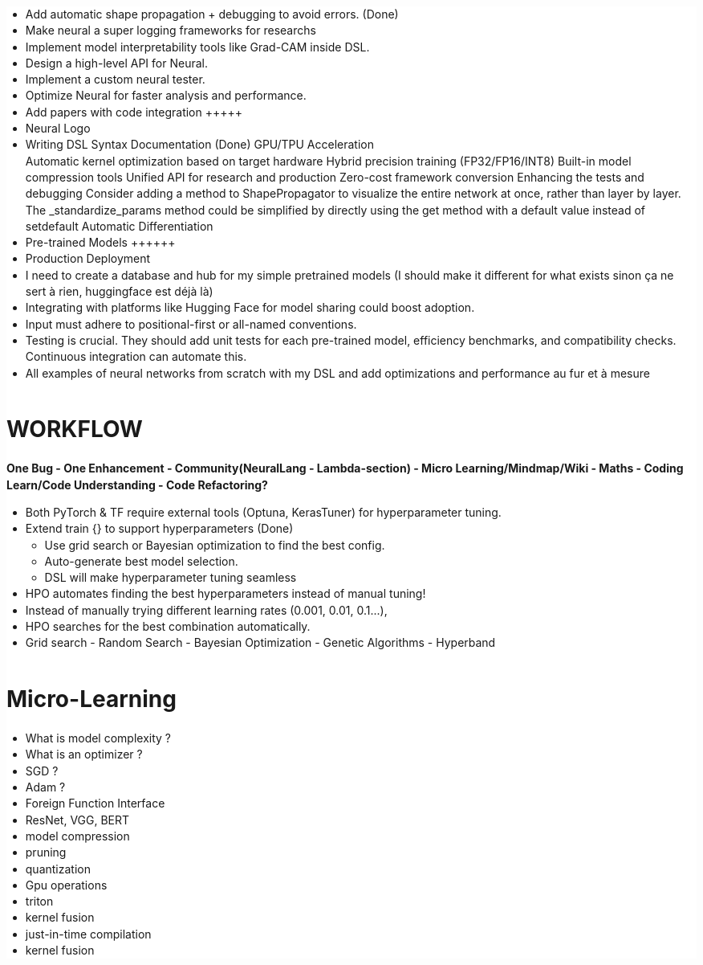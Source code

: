 - Add automatic shape propagation + debugging to avoid errors. (Done)
- Make neural a super logging frameworks for researchs
- Implement model interpretability tools like Grad-CAM inside DSL.
- Design a high-level API for Neural.
- Implement a custom neural tester.
- Optimize Neural for faster analysis and performance.
- Add papers with code integration +++++
- Neural Logo
- Writing DSL Syntax Documentation (Done)
GPU/TPU Acceleration	
Automatic kernel optimization based on target hardware
Hybrid precision training (FP32/FP16/INT8)
Built-in model compression tools
Unified API for research and production
Zero-cost framework conversion
Enhancing the tests and debugging
Consider adding a method to ShapePropagator to visualize the entire network at once, rather than layer by layer.
The _standardize_params method could be simplified by directly using the get method with a default value instead of setdefault
Automatic Differentiation	
- Pre-trained Models	++++++
- Production Deployment
- I need to create a database and hub for my simple pretrained models (I should make it different for what exists sinon ça ne sert à rien, huggingface est déjà là)
-  Integrating with platforms like Hugging Face for model sharing could boost adoption.
- Input must adhere to positional-first or all-named conventions.
- Testing is crucial. They should add unit tests for each pre-trained model, efficiency benchmarks, and compatibility checks. Continuous integration can automate this.
- All examples of neural networks from scratch with my DSL and add optimizations and performance au fur et à mesure

# WORKFLOW
**One Bug - One Enhancement - Community(NeuralLang - Lambda-section) - Micro Learning/Mindmap/Wiki - Maths - Coding Learn/Code Understanding - Code Refactoring?**

- Both PyTorch & TF require external tools (Optuna, KerasTuner) for hyperparameter tuning.
- Extend train {} to support hyperparameters (Done)
    - Use grid search or Bayesian optimization to find the best config.
    - Auto-generate best model selection.
    -  DSL will make hyperparameter tuning seamless
- HPO automates finding the best hyperparameters instead of manual tuning!
- Instead of manually trying different learning rates (0.001, 0.01, 0.1...),
- HPO searches for the best combination automatically.
- Grid search - Random Search - Bayesian Optimization - Genetic Algorithms - Hyperband



# Micro-Learning
- What is model complexity ?
- What is an optimizer ?
- SGD ?
- Adam ?
- Foreign Function Interface
- ResNet, VGG, BERT
- model compression
- pruning
- quantization
- Gpu operations
- triton
- kernel fusion
- just-in-time compilation
- kernel fusion